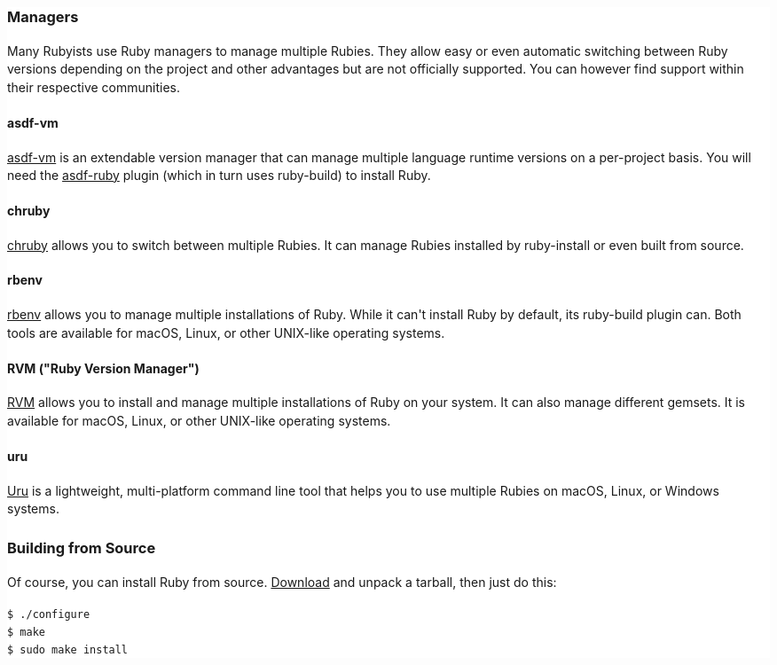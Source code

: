 ### Managers[](#managers)

Many Rubyists use Ruby managers to manage multiple Rubies. They allow
easy or even automatic switching between Ruby versions depending on the
project and other advantages but are not officially supported. You can
however find support within their respective communities.

#### asdf-vm[](#asdf-vm)

<a href='https://asdf-vm.com/' class='remote'
target='_blank'>asdf-vm</a> is an extendable version manager that can
manage multiple language runtime versions on a per-project basis. You
will need the <a href='https://github.com/asdf-vm/asdf-ruby'
class='remote' target='_blank'>asdf-ruby</a> plugin (which in turn uses
ruby-build) to install Ruby.

#### chruby[](#chruby)

<a href='https://github.com/postmodern/chruby#readme' class='remote'
target='_blank'>chruby</a> allows you to switch between multiple Rubies.
It can manage Rubies installed by ruby-install or even built from
source.

#### rbenv[](#rbenv)

<a href='https://github.com/rbenv/rbenv#readme' class='remote'
target='_blank'>rbenv</a> allows you to manage multiple installations of
Ruby. While it can't install Ruby by default, its ruby-build plugin can.
Both tools are available for macOS, Linux, or other UNIX-like operating
systems.

#### RVM ("Ruby Version Manager")[](#rvm-ruby-version-manager)

<a href='http://rvm.io/' class='remote' target='_blank'>RVM</a> allows
you to install and manage multiple installations of Ruby on your system.
It can also manage different gemsets. It is available for macOS, Linux,
or other UNIX-like operating systems.

#### uru[](#uru)

<a href='https://bitbucket.org/jonforums/uru' class='remote'
target='_blank'>Uru</a> is a lightweight, multi-platform command line
tool that helps you to use multiple Rubies on macOS, Linux, or Windows
systems.

### Building from Source[](#building-from-source)

Of course, you can install Ruby from source. <a
href='http://ruby-lang.org/en/downloads/' class='remote'
target='_blank'>Download</a> and unpack a tarball, then just do this:


```
$ ./configure
$ make
$ sudo make install
```
